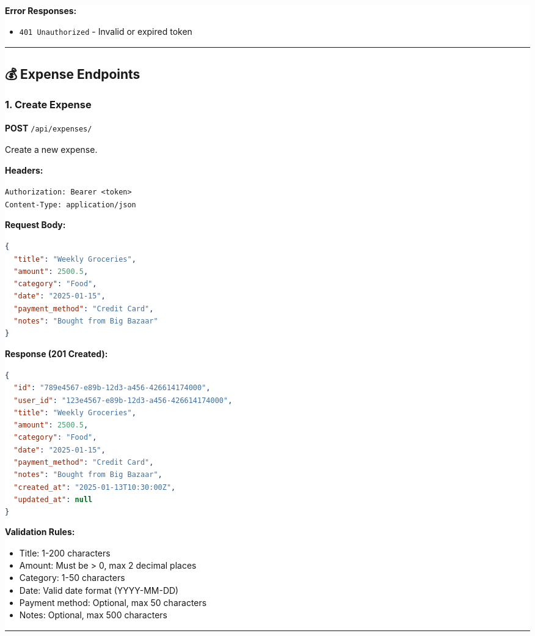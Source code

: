 **Error Responses:**

- `401 Unauthorized` - Invalid or expired token

---

## 💰 Expense Endpoints

### 1. Create Expense

**POST** `/api/expenses/`

Create a new expense.

**Headers:**

```
Authorization: Bearer <token>
Content-Type: application/json
```

**Request Body:**

```json
{
  "title": "Weekly Groceries",
  "amount": 2500.5,
  "category": "Food",
  "date": "2025-01-15",
  "payment_method": "Credit Card",
  "notes": "Bought from Big Bazaar"
}
```

**Response (201 Created):**

```json
{
  "id": "789e4567-e89b-12d3-a456-426614174000",
  "user_id": "123e4567-e89b-12d3-a456-426614174000",
  "title": "Weekly Groceries",
  "amount": 2500.5,
  "category": "Food",
  "date": "2025-01-15",
  "payment_method": "Credit Card",
  "notes": "Bought from Big Bazaar",
  "created_at": "2025-01-13T10:30:00Z",
  "updated_at": null
}
```

**Validation Rules:**

- Title: 1-200 characters
- Amount: Must be > 0, max 2 decimal places
- Category: 1-50 characters
- Date: Valid date format (YYYY-MM-DD)
- Payment method: Optional, max 50 characters
- Notes: Optional, max 500 characters

---